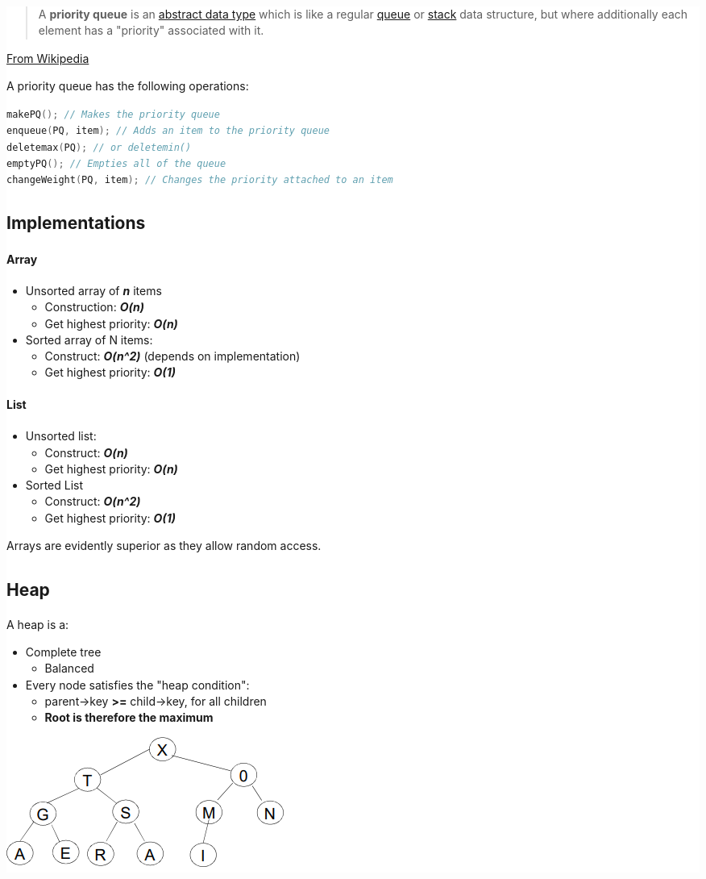> A **priority queue** is an [abstract data type](https://en.wikipedia.org/wiki/Abstract_data_type) which is like a regular [queue](https://en.wikipedia.org/wiki/Queue_(abstract_data_type)) or [stack](https://en.wikipedia.org/wiki/Stack_(abstract_data_type)) data structure, but where additionally each element has a "priority" associated with it.

[From Wikipedia](https://en.wikipedia.org/wiki/Priority_queue)

A priority queue has the following operations:

```C
makePQ(); // Makes the priority queue
enqueue(PQ, item); // Adds an item to the priority queue
deletemax(PQ); // or deletemin()
emptyPQ(); // Empties all of the queue
changeWeight(PQ, item); // Changes the priority attached to an item
```

## Implementations

#### Array

- Unsorted array of ***n*** items
  - Construction: ***O(n)***
  - Get highest priority: ***O(n)***
- Sorted array of N items:
  - Construct: ***O(n^2)*** (depends on implementation)
  - Get highest priority: ***O(1)***

#### List

- Unsorted list:
  - Construct: ***O(n)***
  - Get highest priority: ***O(n)***
- Sorted List
  - Construct: ***O(n^2)***
  - Get highest priority: ***O(1)***

Arrays are evidently superior as they allow random access.

## Heap

A heap is a:

- Complete tree
  - Balanced
- Every node satisfies the "heap condition":
  - parent->key **>=** child->key, for all children
  - **Root is therefore the maximum** 

![](images/heap.png)
